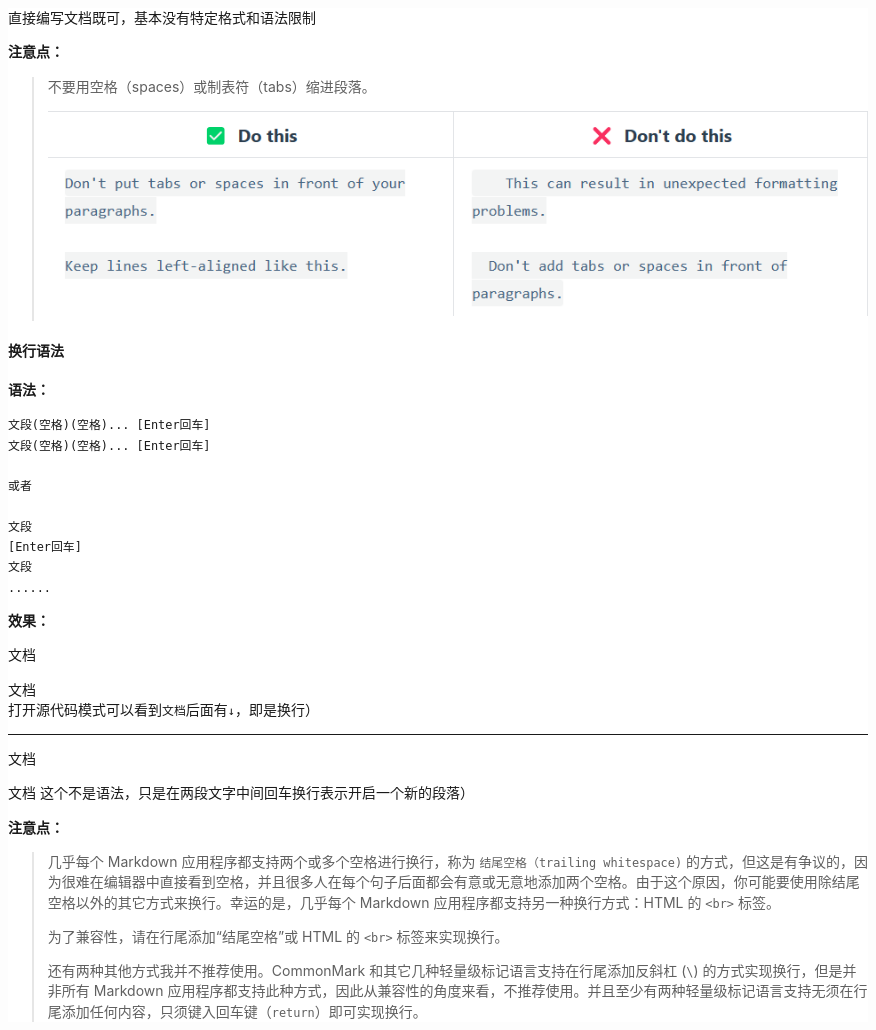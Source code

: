 直接编写文档既可，基本没有特定格式和语法限制
   
**注意点：**
   
> 不要用空格（spaces）或制表符（tabs）缩进段落。
>
>![Paragraphs](../../public/technical/markdown/Paragraphs.png)
   
   
#### 换行语法
   
**语法：**
   
```
文段(空格)(空格)... [Enter回车]
文段(空格)(空格)... [Enter回车]
  
或者
  
文段
[Enter回车]
文段
......
```
   
**效果：**
   
文档  
   
文档  
打开源代码模式可以看到`文档`后面有`↓`，即是换行）
   
---
   
文档
   
文档
这个不是语法，只是在两段文字中间回车换行表示开启一个新的段落）
   
**注意点：**

> 几乎每个 Markdown 应用程序都支持两个或多个空格进行换行，称为 `结尾空格（trailing whitespace)` 的方式，但这是有争议的，因为很难在编辑器中直接看到空格，并且很多人在每个句子后面都会有意或无意地添加两个空格。由于这个原因，你可能要使用除结尾空格以外的其它方式来换行。幸运的是，几乎每个 Markdown 应用程序都支持另一种换行方式：HTML 的 `<br>` 标签。
>
> 为了兼容性，请在行尾添加“结尾空格”或 HTML 的 `<br>` 标签来实现换行。
>
> 还有两种其他方式我并不推荐使用。CommonMark 和其它几种轻量级标记语言支持在行尾添加反斜杠 (`\`) 的方式实现换行，但是并非所有 Markdown 应用程序都支持此种方式，因此从兼容性的角度来看，不推荐使用。并且至少有两种轻量级标记语言支持无须在行尾添加任何内容，只须键入回车键（`return`）即可实现换行。